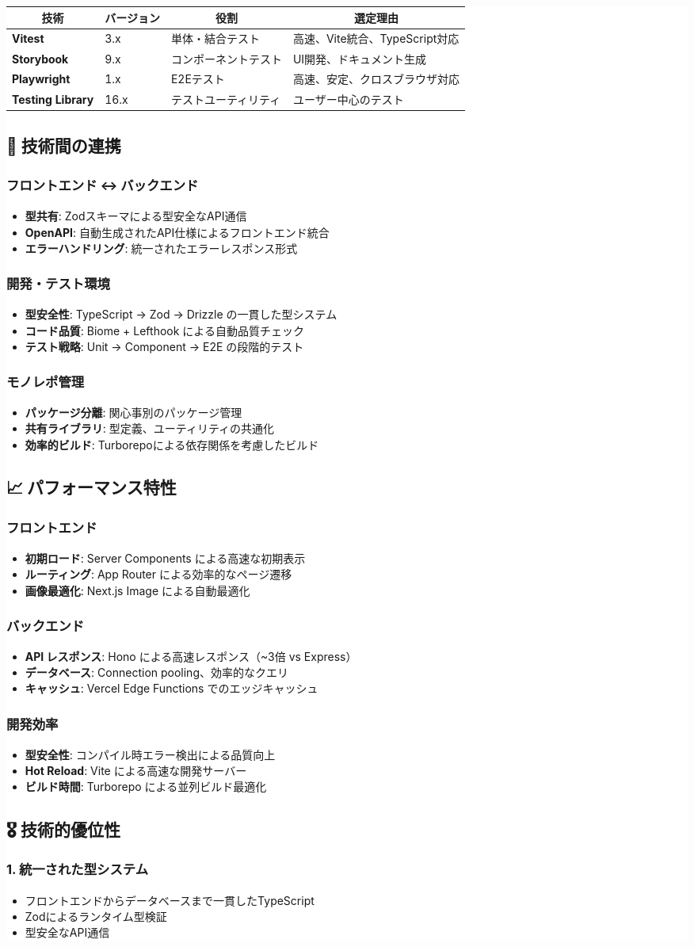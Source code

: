 | 技術 | バージョン | 役割 | 選定理由 |
|------|-----------|------|----------|
| **Vitest** | 3.x | 単体・結合テスト | 高速、Vite統合、TypeScript対応 |
| **Storybook** | 9.x | コンポーネントテスト | UI開発、ドキュメント生成 |
| **Playwright** | 1.x | E2Eテスト | 高速、安定、クロスブラウザ対応 |
| **Testing Library** | 16.x | テストユーティリティ | ユーザー中心のテスト |

## 🔗 技術間の連携

### **フロントエンド ↔ バックエンド**
- **型共有**: Zodスキーマによる型安全なAPI通信
- **OpenAPI**: 自動生成されたAPI仕様によるフロントエンド統合
- **エラーハンドリング**: 統一されたエラーレスポンス形式

### **開発・テスト環境**
- **型安全性**: TypeScript → Zod → Drizzle の一貫した型システム
- **コード品質**: Biome + Lefthook による自動品質チェック
- **テスト戦略**: Unit → Component → E2E の段階的テスト

### **モノレポ管理**
- **パッケージ分離**: 関心事別のパッケージ管理
- **共有ライブラリ**: 型定義、ユーティリティの共通化
- **効率的ビルド**: Turborepoによる依存関係を考慮したビルド

## 📈 パフォーマンス特性

### **フロントエンド**
- **初期ロード**: Server Components による高速な初期表示
- **ルーティング**: App Router による効率的なページ遷移
- **画像最適化**: Next.js Image による自動最適化

### **バックエンド**
- **API レスポンス**: Hono による高速レスポンス（~3倍 vs Express）
- **データベース**: Connection pooling、効率的なクエリ
- **キャッシュ**: Vercel Edge Functions でのエッジキャッシュ

### **開発効率**
- **型安全性**: コンパイル時エラー検出による品質向上
- **Hot Reload**: Vite による高速な開発サーバー
- **ビルド時間**: Turborepo による並列ビルド最適化

## 🎖️ 技術的優位性

### **1. 統一された型システム**
- フロントエンドからデータベースまで一貫したTypeScript
- Zodによるランタイム型検証
- 型安全なAPI通信
